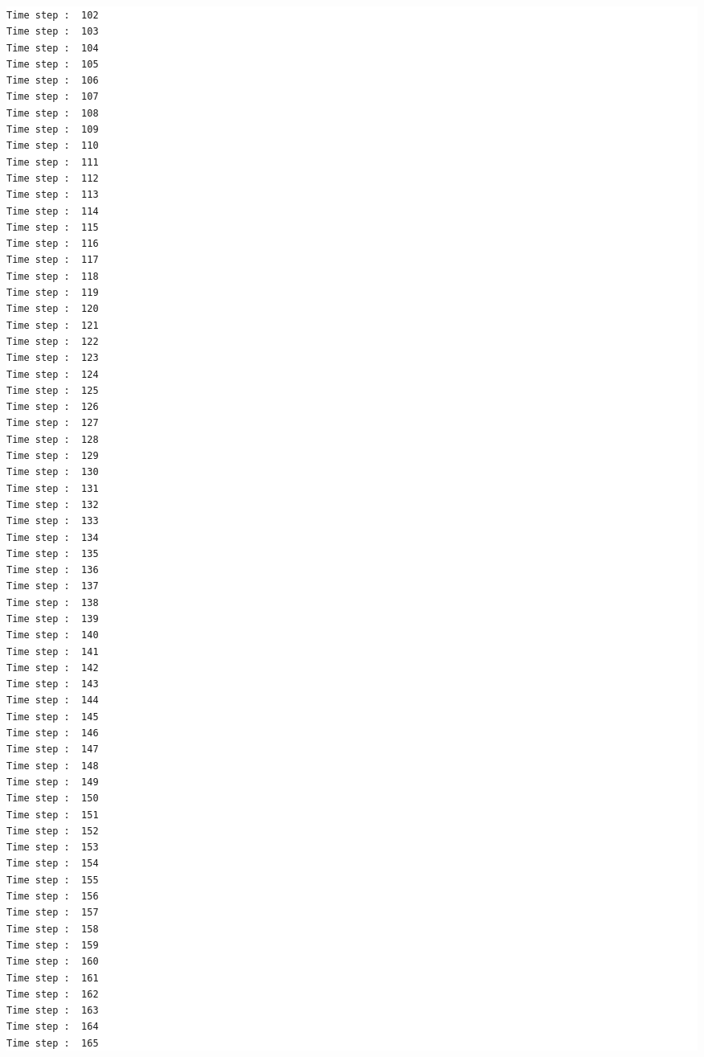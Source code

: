     Time step :  102
    Time step :  103
    Time step :  104
    Time step :  105
    Time step :  106
    Time step :  107
    Time step :  108
    Time step :  109
    Time step :  110
    Time step :  111
    Time step :  112
    Time step :  113
    Time step :  114
    Time step :  115
    Time step :  116
    Time step :  117
    Time step :  118
    Time step :  119
    Time step :  120
    Time step :  121
    Time step :  122
    Time step :  123
    Time step :  124
    Time step :  125
    Time step :  126
    Time step :  127
    Time step :  128
    Time step :  129
    Time step :  130
    Time step :  131
    Time step :  132
    Time step :  133
    Time step :  134
    Time step :  135
    Time step :  136
    Time step :  137
    Time step :  138
    Time step :  139
    Time step :  140
    Time step :  141
    Time step :  142
    Time step :  143
    Time step :  144
    Time step :  145
    Time step :  146
    Time step :  147
    Time step :  148
    Time step :  149
    Time step :  150
    Time step :  151
    Time step :  152
    Time step :  153
    Time step :  154
    Time step :  155
    Time step :  156
    Time step :  157
    Time step :  158
    Time step :  159
    Time step :  160
    Time step :  161
    Time step :  162
    Time step :  163
    Time step :  164
    Time step :  165